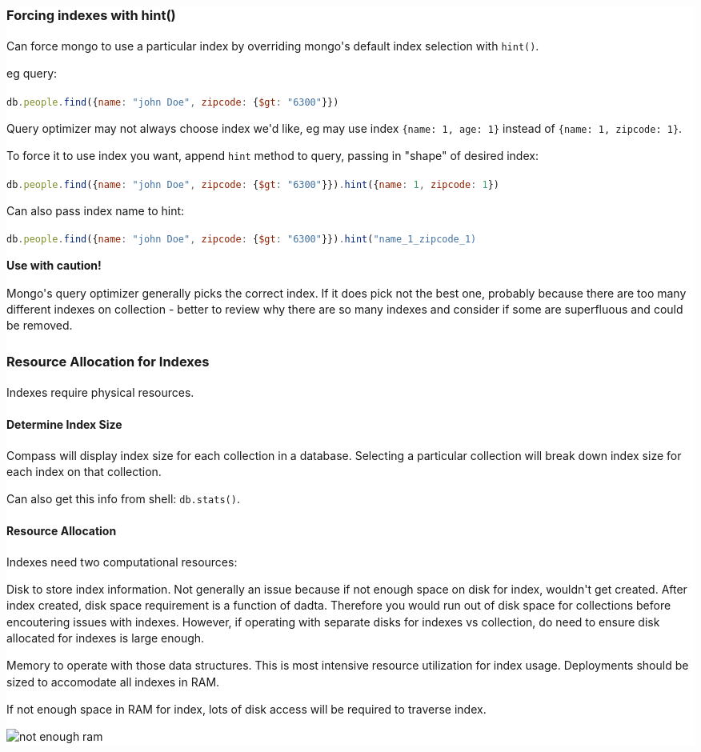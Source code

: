 ### Forcing indexes with hint()

Can force mongo to use a particular index by overriding mongo's default index selection with `hint()`.

eg query:

```javascript
db.people.find({name: "john Doe", zipcode: {$gt: "6300"}})
```

Query optimizer may not always choose index we'd like, eg may use index `{name: 1, age: 1}` instead of `{name: 1, zipcode: 1}`.

To force it to use index you want, append `hint` method to query, passing in "shape" of desired index:

```javascript
db.people.find({name: "john Doe", zipcode: {$gt: "6300"}}).hint({name: 1, zipcode: 1})
```

Can also pass index name to hint:

```javascript
db.people.find({name: "john Doe", zipcode: {$gt: "6300"}}).hint("name_1_zipcode_1)
```

**Use with caution!**

Mongo's query optimizer generally picks the correct index. If it does pick not the best one, probably because there are too many different indexes on collection - better to review why there are so many indexes and consider if some are superfluous and could be removed.

### Resource Allocation for Indexes

Indexes require physical resources.

#### Determine Index Size

Compass will display index size for each collection in a database. Selecting a particular collection will break down index size for each index on that collection.

Can also get this info from shell: `db.stats()`.

#### Resource Allocation

Indexes need two computational resources:

Disk to store index information. Not generally an issue because if not enough space on disk for index, wouldn't get created. After index created, disk space requirement is a function of dadta. Therefore you would run out of disk space for collections before encoutering issues with indexes. However, if operating with separate disks for indexes vs collection, do need to ensure disk allocated for indexes is large enough.

Memory to operate with those data structures. This is most intensive resource utilization for index usage. Deployments should be sized to accomodate all indexes in RAM.

If not enough space in RAM for index, lots of disk access will be required to traverse index.

![not enough ram](images/not-enough-ram.png "not enough ram")
